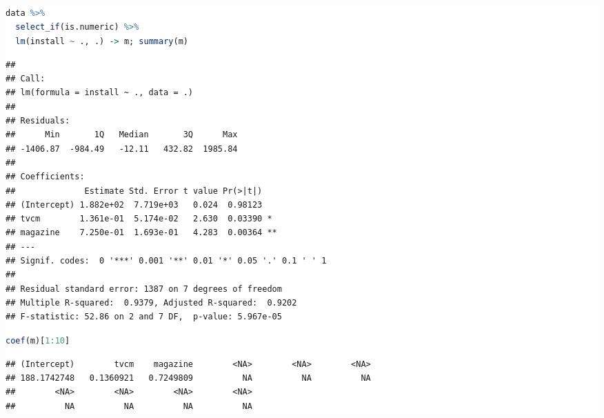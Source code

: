 ``` r
data %>%
  select_if(is.numeric) %>%
  lm(install ~ ., .) -> m; summary(m)
```

    ## 
    ## Call:
    ## lm(formula = install ~ ., data = .)
    ## 
    ## Residuals:
    ##      Min       1Q   Median       3Q      Max 
    ## -1406.87  -984.49   -12.11   432.82  1985.84 
    ## 
    ## Coefficients:
    ##              Estimate Std. Error t value Pr(>|t|)   
    ## (Intercept) 1.882e+02  7.719e+03   0.024  0.98123   
    ## tvcm        1.361e-01  5.174e-02   2.630  0.03390 * 
    ## magazine    7.250e-01  1.693e-01   4.283  0.00364 **
    ## ---
    ## Signif. codes:  0 '***' 0.001 '**' 0.01 '*' 0.05 '.' 0.1 ' ' 1
    ## 
    ## Residual standard error: 1387 on 7 degrees of freedom
    ## Multiple R-squared:  0.9379, Adjusted R-squared:  0.9202 
    ## F-statistic: 52.86 on 2 and 7 DF,  p-value: 5.967e-05

``` r
coef(m)[1:10]
```

    ## (Intercept)        tvcm    magazine        <NA>        <NA>        <NA> 
    ## 188.1742748   0.1360921   0.7249809          NA          NA          NA 
    ##        <NA>        <NA>        <NA>        <NA> 
    ##          NA          NA          NA          NA

